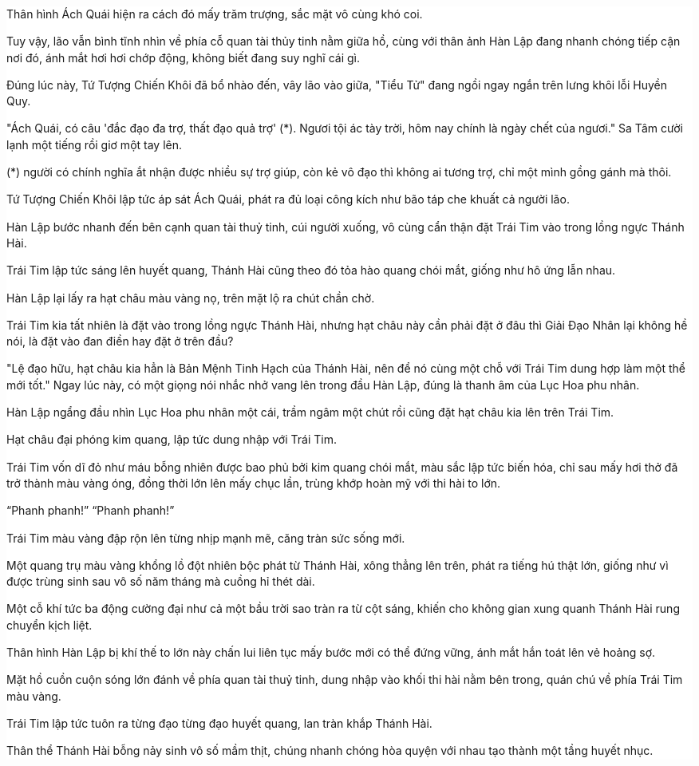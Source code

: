 Thân hình Ách Quái hiện ra cách đó mấy trăm trượng, sắc mặt vô cùng khó coi.

Tuy vậy, lão vẫn bình tĩnh nhìn về phía cỗ quan tài thủy tinh nằm giữa hồ, cùng với thân ảnh Hàn Lập đang nhanh chóng tiếp cận nơi đó, ánh mắt hơi hơi chớp động, không biết đang suy nghĩ cái gì.

Đúng lúc này, Tứ Tượng Chiến Khôi đã bổ nhào đến, vây lão vào giữa, "Tiểu Tử" đang ngồi ngay ngắn trên lưng khôi lỗi Huyền Quy.

"Ách Quái, có câu 'đắc đạo đa trợ, thất đạo quả trợ' (*). Ngươi tội ác tày trời, hôm nay chính là ngày chết của ngươi." Sa Tâm cười lạnh một tiếng rồi giơ một tay lên.

(*) người có chính nghĩa ắt nhận được nhiều sự trợ giúp, còn kẻ vô đạo thì không ai tương trợ, chỉ một mình gồng gánh mà thôi.

Tứ Tượng Chiến Khôi lập tức áp sát Ách Quái, phát ra đủ loại công kích như bão táp che khuất cả người lão.

Hàn Lập bước nhanh đến bên cạnh quan tài thuỷ tinh, cúi người xuống, vô cùng cẩn thận đặt Trái Tim vào trong lồng ngực Thánh Hài.

Trái Tim lập tức sáng lên huyết quang, Thánh Hài cũng theo đó tỏa hào quang chói mắt, giống như hô ứng lẫn nhau.

Hàn Lập lại lấy ra hạt châu màu vàng nọ, trên mặt lộ ra chút chần chờ.

Trái Tim kia tất nhiên là đặt vào trong lồng ngực Thánh Hài, nhưng hạt châu này cần phải đặt ở đâu thì Giải Đạo Nhân lại không hề nói, là đặt vào đan điền hay đặt ở trên đầu?

"Lệ đạo hữu, hạt châu kia hẳn là Bản Mệnh Tinh Hạch của Thánh Hài, nên để nó cùng một chỗ với Trái Tim dung hợp làm một thể mới tốt." Ngay lúc này, có một giọng nói nhắc nhở vang lên trong đầu Hàn Lập, đúng là thanh âm của Lục Hoa phu nhân.

Hàn Lập ngẩng đầu nhìn Lục Hoa phu nhân một cái, trầm ngâm một chút rồi cũng đặt hạt châu kia lên trên Trái Tim.

Hạt châu đại phóng kim quang, lập tức dung nhập với Trái Tim.

Trái Tim vốn dĩ đỏ như máu bỗng nhiên được bao phủ bởi kim quang chói mắt, màu sắc lập tức biến hóa, chỉ sau mấy hơi thở đã trở thành màu vàng óng, đồng thời lớn lên mấy chục lần, trùng khớp hoàn mỹ với thi hài to lớn.

“Phanh phanh!” “Phanh phanh!”

Trái Tim màu vàng đập rộn lên từng nhịp mạnh mẽ, căng tràn sức sống mới.

Một quang trụ màu vàng khổng lồ đột nhiên bộc phát từ Thánh Hài, xông thẳng lên trên, phát ra tiếng hú thật lớn, giống như vì được trùng sinh sau vô số năm tháng mà cuồng hỉ thét dài.

Một cỗ khí tức ba động cường đại như cả một bầu trời sao tràn ra từ cột sáng, khiến cho không gian xung quanh Thánh Hài rung chuyển kịch liệt.

Thân hình Hàn Lập bị khí thế to lớn này chấn lui liên tục mấy bước mới có thể đứng vững, ánh mắt hắn toát lên vẻ hoảng sợ.

Mặt hồ cuồn cuộn sóng lớn đánh về phía quan tài thuỷ tinh, dung nhập vào khối thi hài nằm bên trong, quán chú về phía Trái Tim màu vàng.

Trái Tim lập tức tuôn ra từng đạo từng đạo huyết quang, lan tràn khắp Thánh Hài.

Thân thể Thánh Hài bỗng nảy sinh vô số mầm thịt, chúng nhanh chóng hòa quyện với nhau tạo thành một tầng huyết nhục.
